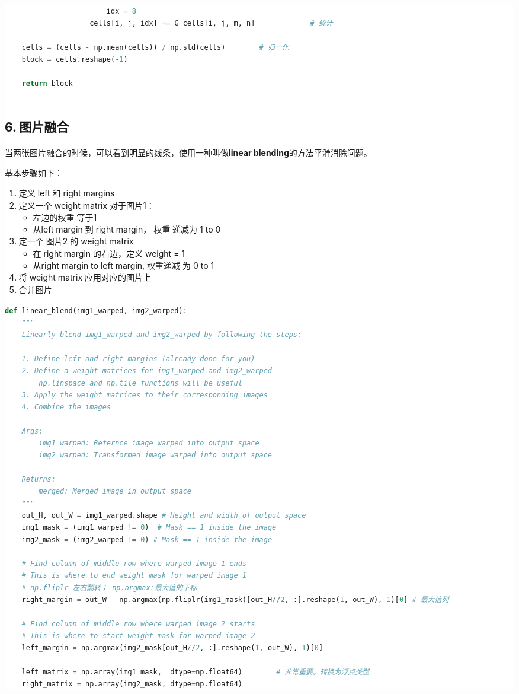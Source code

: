 ```python
                        idx = 8
                    cells[i, j, idx] += G_cells[i, j, m, n]             # 统计

    cells = (cells - np.mean(cells)) / np.std(cells)        # 归一化
    block = cells.reshape(-1)

    return block



```



## 6. 图片融合

当两张图片融合的时候，可以看到明显的线条，使用一种叫做**linear blending**的方法平滑消除问题。

基本步骤如下：
1. 定义 left 和 right margins
2. 定义一个 weight matrix 对于图片1：
	- 左边的权重 等于1
	- 从left margin 到 right margin， 权重 递减为 1  to 0
3. 定一个 图片2 的 weight matrix
	- 在 right margin 的右边，定义 weight = 1
	- 从right margin to left margin, 权重递减 为 0 to 1
4. 将 weight matrix 应用对应的图片上
5. 合并图片



```python
def linear_blend(img1_warped, img2_warped):
    """
    Linearly blend img1_warped and img2_warped by following the steps:

    1. Define left and right margins (already done for you)
    2. Define a weight matrices for img1_warped and img2_warped
        np.linspace and np.tile functions will be useful
    3. Apply the weight matrices to their corresponding images
    4. Combine the images

    Args:
        img1_warped: Refernce image warped into output space
        img2_warped: Transformed image warped into output space

    Returns:
        merged: Merged image in output space
    """
    out_H, out_W = img1_warped.shape # Height and width of output space
    img1_mask = (img1_warped != 0)  # Mask == 1 inside the image
    img2_mask = (img2_warped != 0) # Mask == 1 inside the image

    # Find column of middle row where warped image 1 ends
    # This is where to end weight mask for warped image 1
    # np.fliplr 左右翻转； np.argmax:最大值的下标
    right_margin = out_W - np.argmax(np.fliplr(img1_mask)[out_H//2, :].reshape(1, out_W), 1)[0] # 最大值列

    # Find column of middle row where warped image 2 starts
    # This is where to start weight mask for warped image 2
    left_margin = np.argmax(img2_mask[out_H//2, :].reshape(1, out_W), 1)[0]

    left_matrix = np.array(img1_mask,  dtype=np.float64)        # 非常重要。转换为浮点类型
    right_matrix = np.array(img2_mask, dtype=np.float64)

```